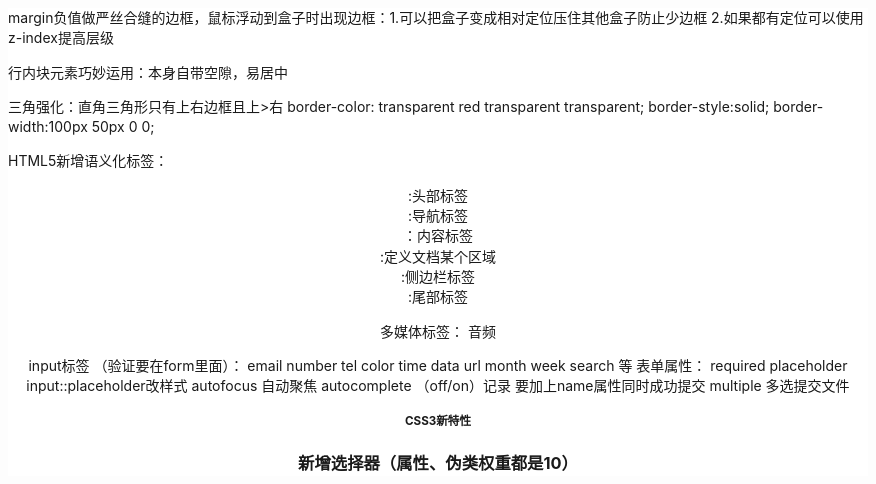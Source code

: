 margin负值做严丝合缝的边框，鼠标浮动到盒子时出现边框：1.可以把盒子变成相对定位压住其他盒子防止少边框
													  2.如果都有定位可以使用z-index提高层级


行内块元素巧妙运用：本身自带空隙，易居中


三角强化：直角三角形只有上右边框且上>右 
       border-color: transparent red transparent transparent;
	   border-style:solid;
	   border-width:100px 50px 0 0;









HTML5新增语义化标签：
     <header>:头部标签
	 <nav>:导航标签
	 <article>：内容标签
	 <section>:定义文档某个区域
	 <aside>:侧边栏标签
	 <footer>:尾部标签

多媒体标签：
	音频<audio> MP3
	视频<video> mp4、webm、ogg     autoplay=“autoplay”（谷歌需要加个muted=“muted”） controls loop poster
	
input标签 （验证要在form里面）：
	email
	number
	tel
	color
	time
	data
	url
	month
	week
	search
	等
表单属性：
	required
	placeholder            input::placeholder改样式
	autofocus 自动聚焦
	autocomplete （off/on）记录 要加上name属性同时成功提交
	multiple 多选提交文件







# CSS3新特性
### 新增选择器（属性、伪类权重都是10）

